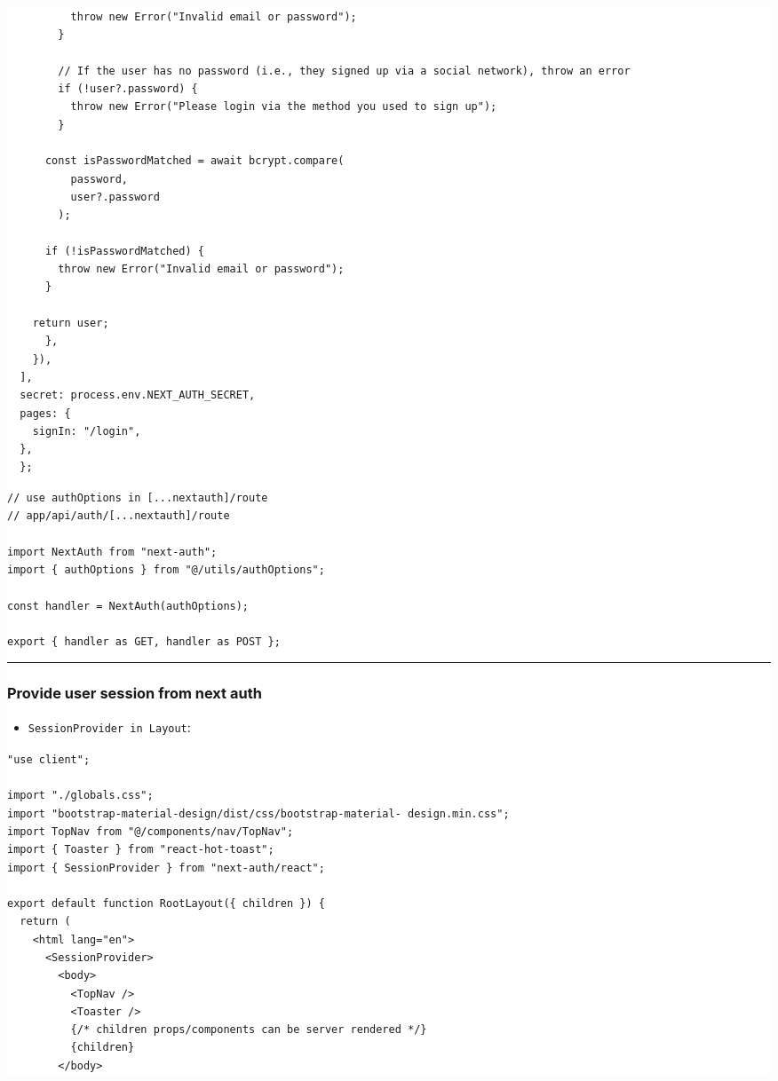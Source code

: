 ```JSX
          throw new Error("Invalid email or password");
        }

        // If the user has no password (i.e., they signed up via a social network), throw an error
        if (!user?.password) {
          throw new Error("Please login via the method you used to sign up");
        }

      const isPasswordMatched = await bcrypt.compare(
          password,
          user?.password
        );

      if (!isPasswordMatched) {
        throw new Error("Invalid email or password");
      }

    return user;
      },
    }),
  ],
  secret: process.env.NEXT_AUTH_SECRET,
  pages: {
    signIn: "/login",
  },
  };
```

```JSX
// use authOptions in [...nextauth]/route
// app/api/auth/[...nextauth]/route

import NextAuth from "next-auth";
import { authOptions } from "@/utils/authOptions";

const handler = NextAuth(authOptions);

export { handler as GET, handler as POST };
```

---

### Provide user session from next auth

- `SessionProvider in Layout`:

```JSX
"use client";

import "./globals.css";
import "bootstrap-material-design/dist/css/bootstrap-material- design.min.css";
import TopNav from "@/components/nav/TopNav";
import { Toaster } from "react-hot-toast";
import { SessionProvider } from "next-auth/react";

export default function RootLayout({ children }) {
  return (
    <html lang="en">
      <SessionProvider>
        <body>
          <TopNav />
          <Toaster />
          {/* children props/components can be server rendered */}
          {children}
        </body>
```